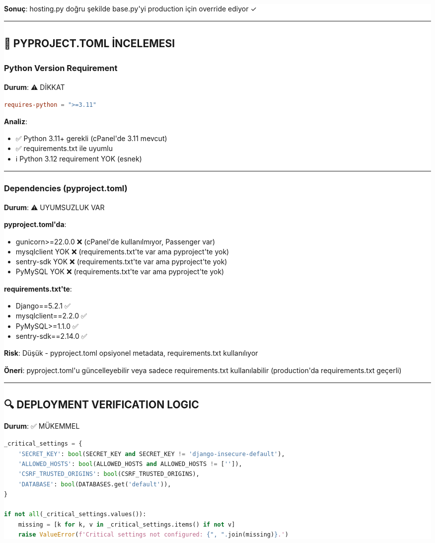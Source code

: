 **Sonuç**: hosting.py doğru şekilde base.py'yi production için override ediyor ✓

---

## 📝 PYPROJECT.TOML İNCELEMESI

### Python Version Requirement
**Durum**: ⚠️ DİKKAT
```toml
requires-python = ">=3.11"
```

**Analiz**:
- ✅ Python 3.11+ gerekli (cPanel'de 3.11 mevcut)
- ✅ requirements.txt ile uyumlu
- ℹ️ Python 3.12 requirement YOK (esnek)

---

### Dependencies (pyproject.toml)
**Durum**: ⚠️ UYUMSUZLUK VAR

**pyproject.toml'da**:
- gunicorn>=22.0.0 ❌ (cPanel'de kullanılmıyor, Passenger var)
- mysqlclient YOK ❌ (requirements.txt'te var ama pyproject'te yok)
- sentry-sdk YOK ❌ (requirements.txt'te var ama pyproject'te yok)
- PyMySQL YOK ❌ (requirements.txt'te var ama pyproject'te yok)

**requirements.txt'te**:
- Django==5.2.1 ✅
- mysqlclient==2.2.0 ✅
- PyMySQL>=1.1.0 ✅
- sentry-sdk==2.14.0 ✅

**Risk**: Düşük - pyproject.toml opsiyonel metadata, requirements.txt kullanılıyor

**Öneri**: pyproject.toml'u güncelleyebilir veya sadece requirements.txt kullanılabilir (production'da requirements.txt geçerli)

---

## 🔍 DEPLOYMENT VERIFICATION LOGIC

**Durum**: ✅ MÜKEMMEL

```python
_critical_settings = {
    'SECRET_KEY': bool(SECRET_KEY and SECRET_KEY != 'django-insecure-default'),
    'ALLOWED_HOSTS': bool(ALLOWED_HOSTS and ALLOWED_HOSTS != ['']),
    'CSRF_TRUSTED_ORIGINS': bool(CSRF_TRUSTED_ORIGINS),
    'DATABASE': bool(DATABASES.get('default')),
}

if not all(_critical_settings.values()):
    missing = [k for k, v in _critical_settings.items() if not v]
    raise ValueError(f'Critical settings not configured: {", ".join(missing)}.')
```
